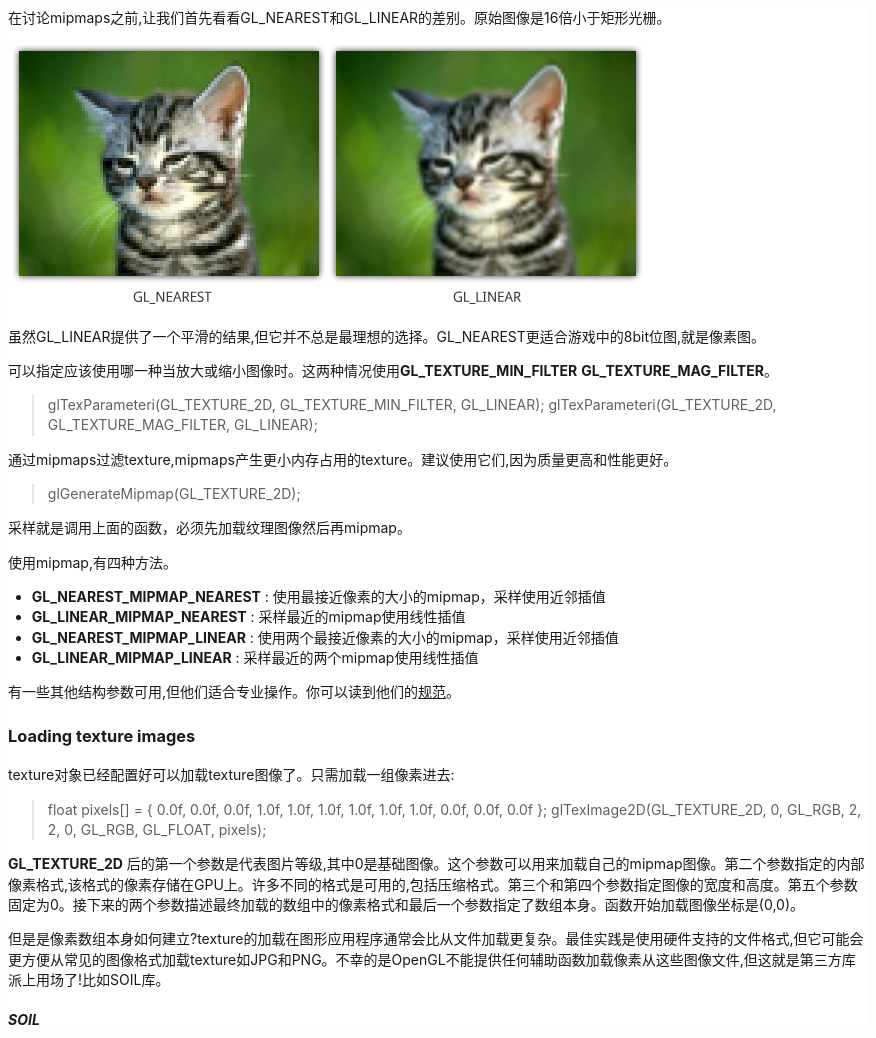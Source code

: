 在讨论mipmaps之前,让我们首先看看GL_NEAREST和GL_LINEAR的差别。原始图像是16倍小于矩形光栅。

![filter](/images/gl_linear_nesrest.png)

虽然GL_LINEAR提供了一个平滑的结果,但它并不总是最理想的选择。GL_NEAREST更适合游戏中的8bit位图,就是像素图。

可以指定应该使用哪一种当放大或缩小图像时。这两种情况使用**GL_TEXTURE_MIN_FILTER** **GL_TEXTURE_MAG_FILTER**。

> glTexParameteri(GL_TEXTURE_2D, GL_TEXTURE_MIN_FILTER, GL_LINEAR);
glTexParameteri(GL_TEXTURE_2D, GL_TEXTURE_MAG_FILTER, GL_LINEAR);

通过mipmaps过滤texture,mipmaps产生更小内存占用的texture。建议使用它们,因为质量更高和性能更好。

> glGenerateMipmap(GL_TEXTURE_2D);

采样就是调用上面的函数，必须先加载纹理图像然后再mipmap。

使用mipmap,有四种方法。
- **GL_NEAREST_MIPMAP_NEAREST** : 使用最接近像素的大小的mipmap，采样使用近邻插值
- **GL_LINEAR_MIPMAP_NEAREST** : 采样最近的mipmap使用线性插值
- **GL_NEAREST_MIPMAP_LINEAR** : 使用两个最接近像素的大小的mipmap，采样使用近邻插值
- **GL_LINEAR_MIPMAP_LINEAR** : 采样最近的两个mipmap使用线性插值

有一些其他结构参数可用,但他们适合专业操作。你可以读到他们的[规范](http://docs.gl/gl3/glTexParameter)。

### Loading texture images

texture对象已经配置好可以加载texture图像了。只需加载一组像素进去:

> float pixels[] = {
    0.0f, 0.0f, 0.0f,   1.0f, 1.0f, 1.0f,
    1.0f, 1.0f, 1.0f,   0.0f, 0.0f, 0.0f
};
glTexImage2D(GL_TEXTURE_2D, 0, GL_RGB, 2, 2, 0, GL_RGB, GL_FLOAT, pixels);

**GL_TEXTURE_2D** 后的第一个参数是代表图片等级,其中0是基础图像。这个参数可以用来加载自己的mipmap图像。第二个参数指定的内部像素格式,该格式的像素存储在GPU上。许多不同的格式是可用的,包括压缩格式。第三个和第四个参数指定图像的宽度和高度。第五个参数固定为0。接下来的两个参数描述最终加载的数组中的像素格式和最后一个参数指定了数组本身。函数开始加载图像坐标是(0,0)。

但是是像素数组本身如何建立?texture的加载在图形应用程序通常会比从文件加载更复杂。最佳实践是使用硬件支持的文件格式,但它可能会更方便从常见的图像格式加载texture如JPG和PNG。不幸的是OpenGL不能提供任何辅助函数加载像素从这些图像文件,但这就是第三方库派上用场了!比如SOIL库。

##### SOIL
